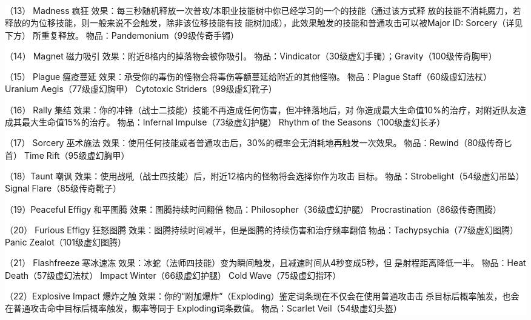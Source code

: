 （13） Madness 疯狂
效果：每三秒随机释放一次普攻/本职业技能树中你已经学习的一个的技能（通过该方式释
放的技能不消耗魔力，若释放的为位移技能，则一般来说不会触发，除非该位移技能有技
能树加成），此效果触发的技能和普通攻击可以被Major ID: Sorcery（详见下方）
所重复释放。
物品：Pandemonium（99级传奇手镯）

（14） Magnet 磁力吸引
效果：附近8格内的掉落物会被你吸引。
物品：Vindicator（30级虚幻手镯）；Gravity（100级传奇胸甲）

（15） Plague 瘟疫蔓延
效果：承受你的毒伤的怪物会将毒伤等额蔓延给附近的其他怪物。
物品：Plague Staff（60级虚幻法杖）
Uranium Aegis（77级虚幻胸甲）
Cytotoxic Striders（99级虚幻靴子）

（16） Rally 集结
效果：你的冲锋（战士二技能）技能不再造成任何伤害，但冲锋落地后，对
你造成最大生命值10%的治疗，对附近队友造成其最大生命值15%的治疗。
物品：Infernal Impulse（73级虚幻护腿）
Rhythm of the Seasons（100级虚幻长矛）

（17） Sorcery 巫术施法
效果：使用任何技能或者普通攻击后，30%的概率会无消耗地再触发一次效果。
物品：Rewind（80级传奇匕首）
Time Rift（95级虚幻胸甲）

（18）Taunt 嘲讽
效果：使用战吼（战士四技能）后，附近12格内的怪物将会选择你作为攻击
目标。
物品：Strobelight（54级虚幻吊坠）
Signal Flare（85级传奇靴子）

（19）Peaceful Effigy 和平图腾
效果：图腾持续时间翻倍
物品：Philosopher（36级虚幻护腿）
Procrastination（86级传奇图腾）

（20） Furious Effigy 狂怒图腾
效果：图腾持续时间减半，但是图腾的持续伤害和治疗频率翻倍
物品：Tachypsychia（77级虚幻图腾）
Panic Zealot（101级虚幻图腾）

（21） Flashfreeze 寒冰速冻
效果：冰蛇（法师四技能）变为瞬间触发，且减速时间从4秒变成5秒，但
是射程距离降低一半。
物品：Heat Death（57级虚幻法杖）
Impact Winter（66级虚幻护腿）
Cold Wave（75级虚幻指环）

（22）Explosive Impact 爆炸之触
效果：你的“附加爆炸”（Exploding）鉴定词条现在不仅会在使用普通攻击击
杀目标后概率触发，也会在普通攻击命中目标后概率触发，概率等同于
Exploding词条数值。
物品：Scarlet Veil（54级虚幻头盔）

